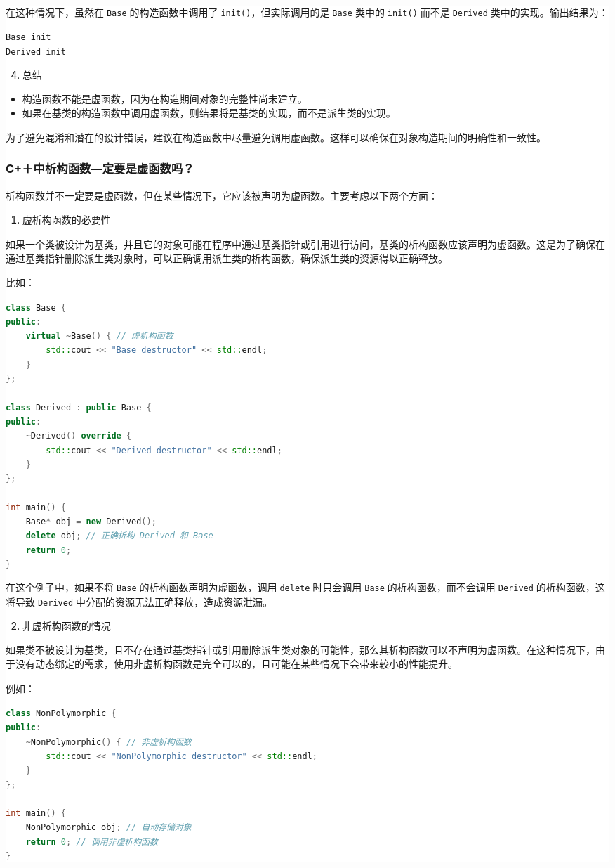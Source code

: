 在这种情况下，虽然在 `Base` 的构造函数中调用了 `init()`，但实际调用的是 `Base` 类中的 `init()` 而不是 `Derived` 类中的实现。输出结果为：

```
Base init
Derived init
```

4. 总结

- 构造函数不能是虚函数，因为在构造期间对象的完整性尚未建立。
- 如果在基类的构造函数中调用虚函数，则结果将是基类的实现，而不是派生类的实现。

为了避免混淆和潜在的设计错误，建议在构造函数中尽量避免调用虚函数。这样可以确保在对象构造期间的明确性和一致性。

### C+＋中析构函数—定要是虚函数吗？

析构函数并不**一定**要是虚函数，但在某些情况下，它应该被声明为虚函数。主要考虑以下两个方面：

1. 虚析构函数的必要性

如果一个类被设计为基类，并且它的对象可能在程序中通过基类指针或引用进行访问，基类的析构函数应该声明为虚函数。这是为了确保在通过基类指针删除派生类对象时，可以正确调用派生类的析构函数，确保派生类的资源得以正确释放。

比如：

```cpp
class Base {
public:
    virtual ~Base() { // 虚析构函数
        std::cout << "Base destructor" << std::endl;
    }
};

class Derived : public Base {
public:
    ~Derived() override {
        std::cout << "Derived destructor" << std::endl;
    }
};

int main() {
    Base* obj = new Derived();
    delete obj; // 正确析构 Derived 和 Base
    return 0;
}
```

在这个例子中，如果不将 `Base` 的析构函数声明为虚函数，调用 `delete` 时只会调用 `Base` 的析构函数，而不会调用 `Derived` 的析构函数，这将导致 `Derived` 中分配的资源无法正确释放，造成资源泄漏。

2. 非虚析构函数的情况

如果类不被设计为基类，且不存在通过基类指针或引用删除派生类对象的可能性，那么其析构函数可以不声明为虚函数。在这种情况下，由于没有动态绑定的需求，使用非虚析构函数是完全可以的，且可能在某些情况下会带来较小的性能提升。

例如：

```cpp
class NonPolymorphic {
public:
    ~NonPolymorphic() { // 非虚析构函数
        std::cout << "NonPolymorphic destructor" << std::endl;
    }
};

int main() {
    NonPolymorphic obj; // 自动存储对象
    return 0; // 调用非虚析构函数
}
```
